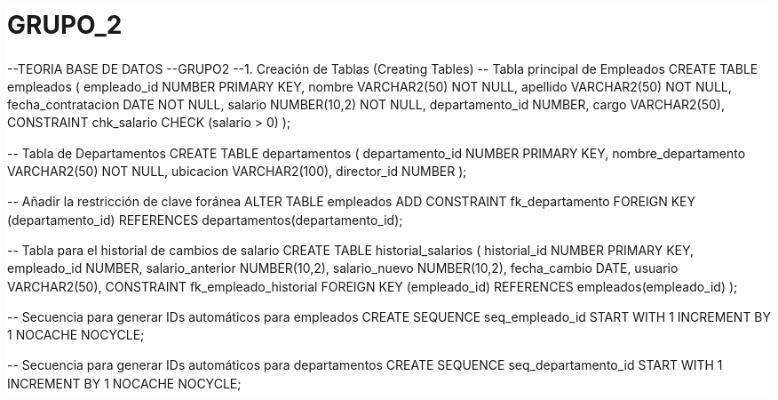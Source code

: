 # GRUPO_2
--TEORIA BASE DE DATOS
--GRUPO2
--1. Creación de Tablas (Creating Tables)
-- Tabla principal de Empleados
CREATE TABLE empleados (
    empleado_id NUMBER PRIMARY KEY,
    nombre VARCHAR2(50) NOT NULL,
    apellido VARCHAR2(50) NOT NULL,
    fecha_contratacion DATE NOT NULL,
    salario NUMBER(10,2) NOT NULL,
    departamento_id NUMBER,
    cargo VARCHAR2(50),
    CONSTRAINT chk_salario CHECK (salario > 0)
);

-- Tabla de Departamentos
CREATE TABLE departamentos (
    departamento_id NUMBER PRIMARY KEY,
    nombre_departamento VARCHAR2(50) NOT NULL,
    ubicacion VARCHAR2(100),
    director_id NUMBER
);

-- Añadir la restricción de clave foránea
ALTER TABLE empleados 
ADD CONSTRAINT fk_departamento 
FOREIGN KEY (departamento_id) 
REFERENCES departamentos(departamento_id);

-- Tabla para el historial de cambios de salario
CREATE TABLE historial_salarios (
    historial_id NUMBER PRIMARY KEY,
    empleado_id NUMBER,
    salario_anterior NUMBER(10,2),
    salario_nuevo NUMBER(10,2),
    fecha_cambio DATE,
    usuario VARCHAR2(50),
    CONSTRAINT fk_empleado_historial FOREIGN KEY (empleado_id) REFERENCES empleados(empleado_id)
);

-- Secuencia para generar IDs automáticos para empleados
CREATE SEQUENCE seq_empleado_id
START WITH 1
INCREMENT BY 1
NOCACHE
NOCYCLE;

-- Secuencia para generar IDs automáticos para departamentos
CREATE SEQUENCE seq_departamento_id
START WITH 1
INCREMENT BY 1
NOCACHE
NOCYCLE;
